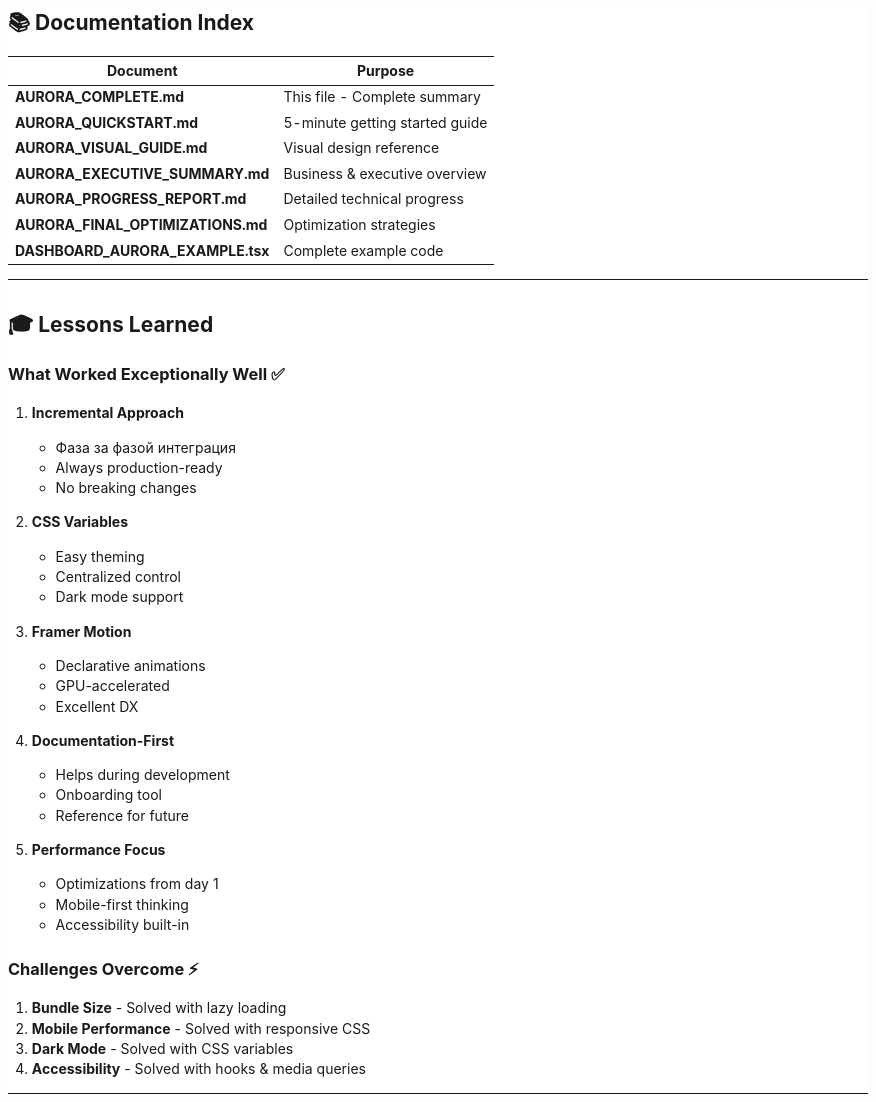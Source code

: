 
## 📚 Documentation Index

| Document | Purpose |
|----------|---------|
| **AURORA_COMPLETE.md** | This file - Complete summary |
| **AURORA_QUICKSTART.md** | 5-minute getting started guide |
| **AURORA_VISUAL_GUIDE.md** | Visual design reference |
| **AURORA_EXECUTIVE_SUMMARY.md** | Business & executive overview |
| **AURORA_PROGRESS_REPORT.md** | Detailed technical progress |
| **AURORA_FINAL_OPTIMIZATIONS.md** | Optimization strategies |
| **DASHBOARD_AURORA_EXAMPLE.tsx** | Complete example code |

---

## 🎓 Lessons Learned

### What Worked Exceptionally Well ✅

1. **Incremental Approach**
   - Фаза за фазой интеграция
   - Always production-ready
   - No breaking changes

2. **CSS Variables**
   - Easy theming
   - Centralized control
   - Dark mode support

3. **Framer Motion**
   - Declarative animations
   - GPU-accelerated
   - Excellent DX

4. **Documentation-First**
   - Helps during development
   - Onboarding tool
   - Reference for future

5. **Performance Focus**
   - Optimizations from day 1
   - Mobile-first thinking
   - Accessibility built-in

### Challenges Overcome ⚡

1. **Bundle Size** - Solved with lazy loading
2. **Mobile Performance** - Solved with responsive CSS
3. **Dark Mode** - Solved with CSS variables
4. **Accessibility** - Solved with hooks & media queries

---
